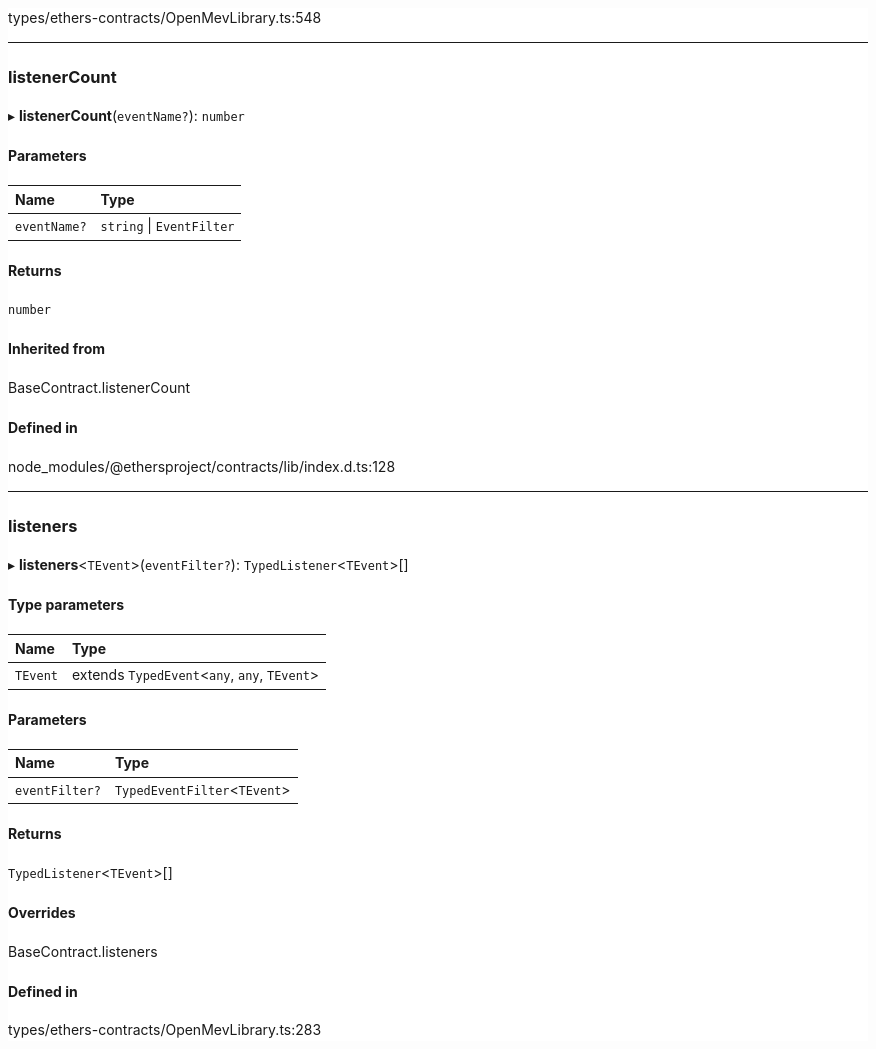 types/ethers-contracts/OpenMevLibrary.ts:548

___

### listenerCount

▸ **listenerCount**(`eventName?`): `number`

#### Parameters

| Name | Type |
| :------ | :------ |
| `eventName?` | `string` \| `EventFilter` |

#### Returns

`number`

#### Inherited from

BaseContract.listenerCount

#### Defined in

node_modules/@ethersproject/contracts/lib/index.d.ts:128

___

### listeners

▸ **listeners**<`TEvent`\>(`eventFilter?`): `TypedListener`<`TEvent`\>[]

#### Type parameters

| Name | Type |
| :------ | :------ |
| `TEvent` | extends `TypedEvent`<`any`, `any`, `TEvent`\> |

#### Parameters

| Name | Type |
| :------ | :------ |
| `eventFilter?` | `TypedEventFilter`<`TEvent`\> |

#### Returns

`TypedListener`<`TEvent`\>[]

#### Overrides

BaseContract.listeners

#### Defined in

types/ethers-contracts/OpenMevLibrary.ts:283
